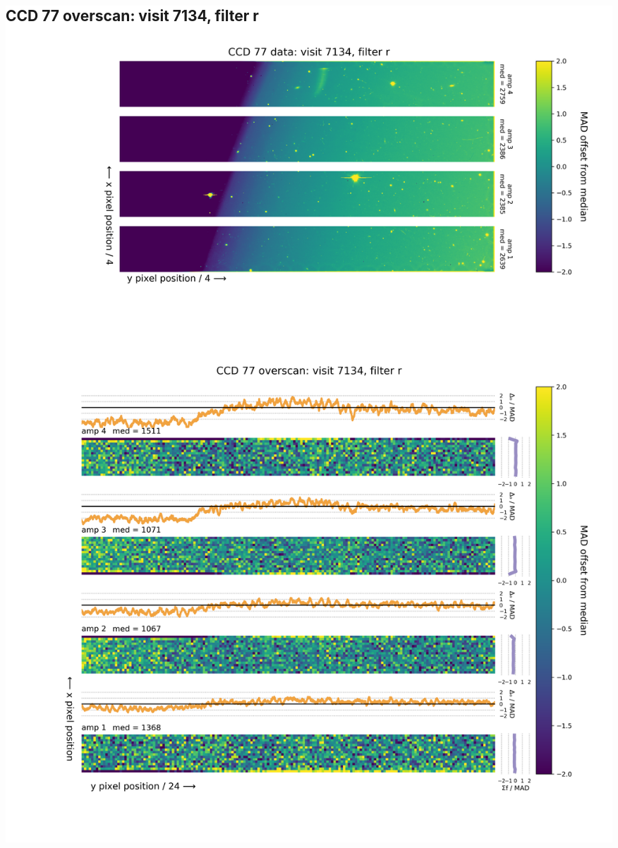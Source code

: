 ## CCD 77 overscan: visit 7134, filter r![](ccd077_visit7134_r_data.png)
![](ccd077_visit7134_r_overscan.png)